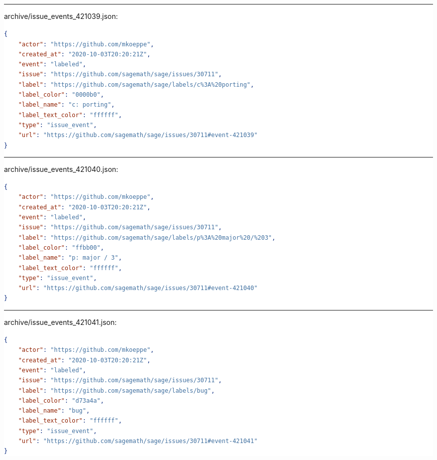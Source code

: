 

---

archive/issue_events_421039.json:
```json
{
    "actor": "https://github.com/mkoeppe",
    "created_at": "2020-10-03T20:20:21Z",
    "event": "labeled",
    "issue": "https://github.com/sagemath/sage/issues/30711",
    "label": "https://github.com/sagemath/sage/labels/c%3A%20porting",
    "label_color": "0000b0",
    "label_name": "c: porting",
    "label_text_color": "ffffff",
    "type": "issue_event",
    "url": "https://github.com/sagemath/sage/issues/30711#event-421039"
}
```



---

archive/issue_events_421040.json:
```json
{
    "actor": "https://github.com/mkoeppe",
    "created_at": "2020-10-03T20:20:21Z",
    "event": "labeled",
    "issue": "https://github.com/sagemath/sage/issues/30711",
    "label": "https://github.com/sagemath/sage/labels/p%3A%20major%20/%203",
    "label_color": "ffbb00",
    "label_name": "p: major / 3",
    "label_text_color": "ffffff",
    "type": "issue_event",
    "url": "https://github.com/sagemath/sage/issues/30711#event-421040"
}
```



---

archive/issue_events_421041.json:
```json
{
    "actor": "https://github.com/mkoeppe",
    "created_at": "2020-10-03T20:20:21Z",
    "event": "labeled",
    "issue": "https://github.com/sagemath/sage/issues/30711",
    "label": "https://github.com/sagemath/sage/labels/bug",
    "label_color": "d73a4a",
    "label_name": "bug",
    "label_text_color": "ffffff",
    "type": "issue_event",
    "url": "https://github.com/sagemath/sage/issues/30711#event-421041"
}
```
